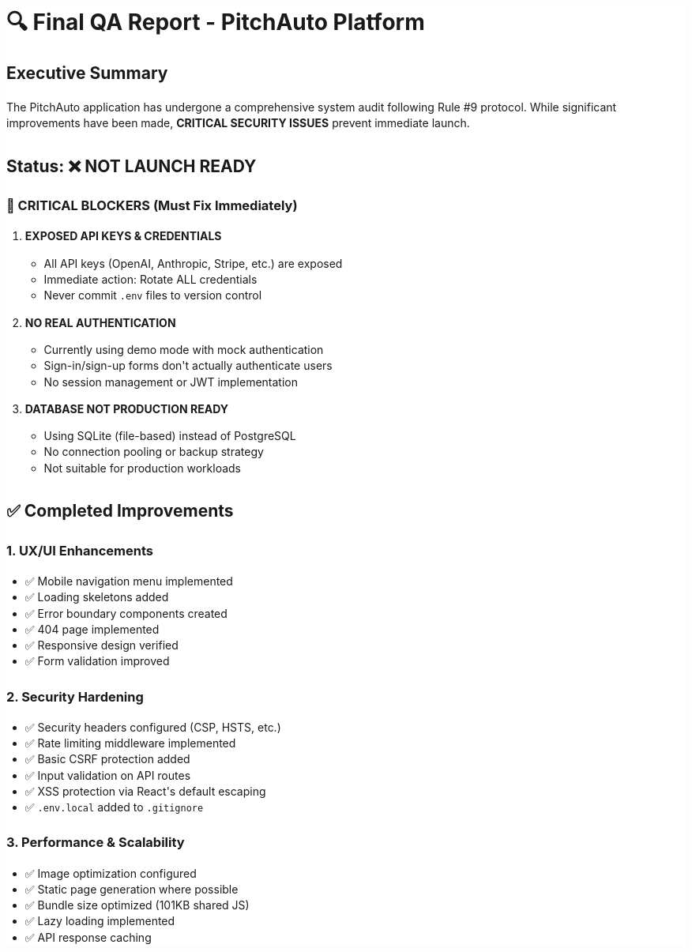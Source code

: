 # 🔍 Final QA Report - PitchAuto Platform

## Executive Summary

The PitchAuto application has undergone a comprehensive system audit following Rule #9 protocol. While significant improvements have been made, **CRITICAL SECURITY ISSUES** prevent immediate launch.

## Status: ❌ NOT LAUNCH READY

### 🔴 CRITICAL BLOCKERS (Must Fix Immediately)

1. **EXPOSED API KEYS & CREDENTIALS**
   - All API keys (OpenAI, Anthropic, Stripe, etc.) are exposed
   - Immediate action: Rotate ALL credentials
   - Never commit `.env` files to version control

2. **NO REAL AUTHENTICATION**
   - Currently using demo mode with mock authentication
   - Sign-in/sign-up forms don't actually authenticate users
   - No session management or JWT implementation

3. **DATABASE NOT PRODUCTION READY**
   - Using SQLite (file-based) instead of PostgreSQL
   - No connection pooling or backup strategy
   - Not suitable for production workloads

## ✅ Completed Improvements

### 1. UX/UI Enhancements
- ✅ Mobile navigation menu implemented
- ✅ Loading skeletons added
- ✅ Error boundary components created
- ✅ 404 page implemented
- ✅ Responsive design verified
- ✅ Form validation improved

### 2. Security Hardening
- ✅ Security headers configured (CSP, HSTS, etc.)
- ✅ Rate limiting middleware implemented
- ✅ Basic CSRF protection added
- ✅ Input validation on API routes
- ✅ XSS protection via React's default escaping
- ✅ `.env.local` added to `.gitignore`

### 3. Performance & Scalability
- ✅ Image optimization configured
- ✅ Static page generation where possible
- ✅ Bundle size optimized (101KB shared JS)
- ✅ Lazy loading implemented
- ✅ API response caching
